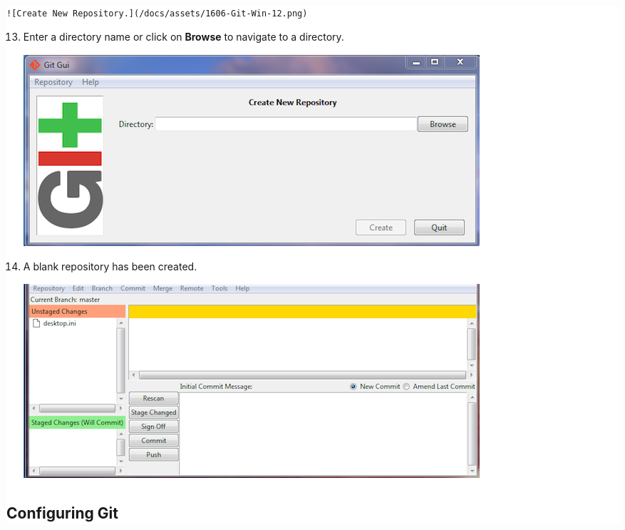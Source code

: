     ![Create New Repository.](/docs/assets/1606-Git-Win-12.png)

13. Enter a directory name or click on **Browse** to navigate to a directory.

    ![Directory for a new repository.](/docs/assets/1607-Git-Win-13.png)

14. A blank repository has been created.

    ![Blank repository.](/docs/assets/1608-Git-Win-14.png)

Configuring Git
---------------
